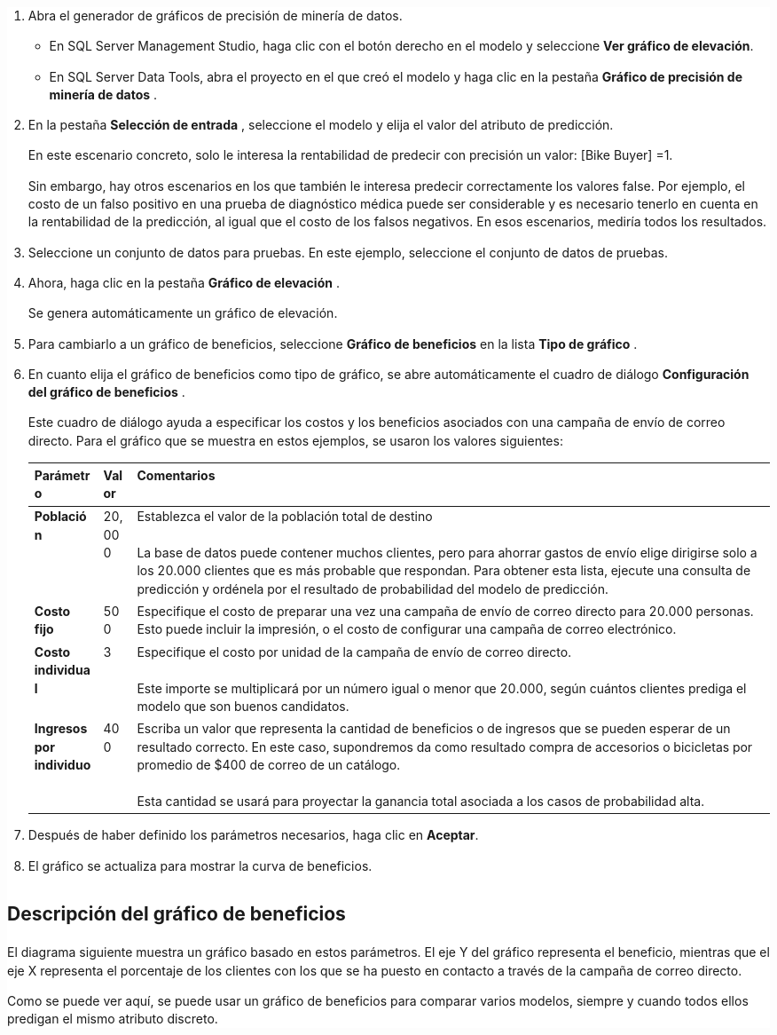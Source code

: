 1.  Abra el generador de gráficos de precisión de minería de datos.  
  
    -   En SQL Server Management Studio, haga clic con el botón derecho en el modelo y seleccione **Ver gráfico de elevación**.  
  
    -   En SQL Server Data Tools, abra el proyecto en el que creó el modelo y haga clic en la pestaña **Gráfico de precisión de minería de datos** .  
  
2.  En la pestaña **Selección de entrada** , seleccione el modelo y elija el valor del atributo de predicción.  
  
     En este escenario concreto, solo le interesa la rentabilidad de predecir con precisión un valor: [Bike Buyer] =1.  
  
     Sin embargo, hay otros escenarios en los que también le interesa predecir correctamente los valores false. Por ejemplo, el costo de un falso positivo en una prueba de diagnóstico médica puede ser considerable y es necesario tenerlo en cuenta en la rentabilidad de la predicción, al igual que el costo de los falsos negativos. En esos escenarios, mediría todos los resultados.  
  
3.  Seleccione un conjunto de datos para pruebas. En este ejemplo, seleccione el conjunto de datos de pruebas.  
  
4.  Ahora, haga clic en la pestaña **Gráfico de elevación** .  
  
     Se genera automáticamente un gráfico de elevación.  
  
5.  Para cambiarlo a un gráfico de beneficios, seleccione **Gráfico de beneficios** en la lista **Tipo de gráfico** .  
  
6.  En cuanto elija el gráfico de beneficios como tipo de gráfico, se abre automáticamente el cuadro de diálogo **Configuración del gráfico de beneficios** .  
  
     Este cuadro de diálogo ayuda a especificar los costos y los beneficios asociados con una campaña de envío de correo directo. Para el gráfico que se muestra en estos ejemplos, se usaron los valores siguientes:  
  
    |Parámetro|Valor|Comentarios|  
    |-------------|-----------|--------------|  
    |**Población**|20,000|Establezca el valor de la población total de destino<br /><br /> La base de datos puede contener muchos clientes, pero para ahorrar gastos de envío elige dirigirse solo a los 20.000 clientes que es más probable que respondan. Para obtener esta lista, ejecute una consulta de predicción y ordénela por el resultado de probabilidad del modelo de predicción.|  
    |**Costo fijo**|500|Especifique el costo de preparar una vez una campaña de envío de correo directo para 20.000 personas. Esto puede incluir la impresión, o el costo de configurar una campaña de correo electrónico.|  
    |**Costo individual**|3|Especifique el costo por unidad de la campaña de envío de correo directo.<br /><br /> Este importe se multiplicará por un número igual o menor que 20.000, según cuántos clientes prediga el modelo que son buenos candidatos.|  
    |**Ingresos por individuo**|400|Escriba un valor que representa la cantidad de beneficios o de ingresos que se pueden esperar de un resultado correcto. En este caso, supondremos da como resultado compra de accesorios o bicicletas por promedio de $400 de correo de un catálogo.<br /><br /> Esta cantidad se usará para proyectar la ganancia total asociada a los casos de probabilidad alta.|  
  
7.  Después de haber definido los parámetros necesarios, haga clic en **Aceptar**.  
  
8.  El gráfico se actualiza para mostrar la curva de beneficios.  
  
## <a name="understanding-the-profit-chart"></a>Descripción del gráfico de beneficios  
 El diagrama siguiente muestra un gráfico basado en estos parámetros. El eje Y del gráfico representa el beneficio, mientras que el eje X representa el porcentaje de los clientes con los que se ha puesto en contacto a través de la campaña de correo directo.  
  
 Como se puede ver aquí, se puede usar un gráfico de beneficios para comparar varios modelos, siempre y cuando todos ellos predigan el mismo atributo discreto.  
  